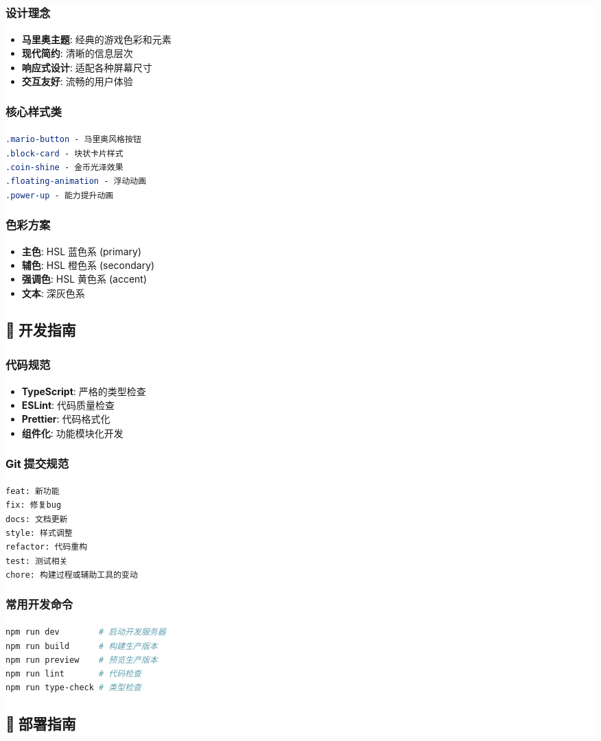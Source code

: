 ### 设计理念
- **马里奥主题**: 经典的游戏色彩和元素
- **现代简约**: 清晰的信息层次
- **响应式设计**: 适配各种屏幕尺寸
- **交互友好**: 流畅的用户体验

### 核心样式类
```css
.mario-button - 马里奥风格按钮
.block-card - 块状卡片样式
.coin-shine - 金币光泽效果
.floating-animation - 浮动动画
.power-up - 能力提升动画
```

### 色彩方案
- **主色**: HSL 蓝色系 (primary)
- **辅色**: HSL 橙色系 (secondary)  
- **强调色**: HSL 黄色系 (accent)
- **文本**: 深灰色系

## 🔧 开发指南

### 代码规范
- **TypeScript**: 严格的类型检查
- **ESLint**: 代码质量检查
- **Prettier**: 代码格式化
- **组件化**: 功能模块化开发

### Git 提交规范
```
feat: 新功能
fix: 修复bug
docs: 文档更新
style: 样式调整
refactor: 代码重构
test: 测试相关
chore: 构建过程或辅助工具的变动
```

### 常用开发命令
```bash
npm run dev        # 启动开发服务器
npm run build      # 构建生产版本
npm run preview    # 预览生产版本
npm run lint       # 代码检查
npm run type-check # 类型检查
```

## 🚀 部署指南
